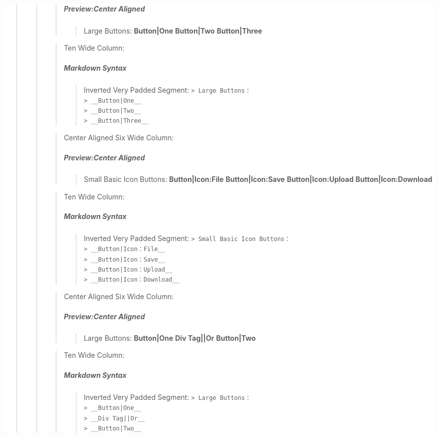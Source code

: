 > > > ##### Preview:Center Aligned
> > > > Large Buttons:
> > > > __Button|One__
> > > > __Button|Two__
> > > > __Button|Three__
> >
> > 
> > > Ten Wide Column:
> > > ##### Markdown Syntax
> > > > Inverted Very Padded Segment:
> > > > ``` > Large Buttons： ``` <br />
> > > > ``` > __Button|One__ ``` <br />
> > > > ``` > __Button|Two__ ``` <br />
> > > > ``` > __Button|Three__ ```
> >
> > 
> > > Center Aligned Six Wide Column:
> > > ##### Preview:Center Aligned
> > > > Small Basic Icon Buttons:
> > > > __Button|Icon:File__
> > > > __Button|Icon:Save__
> > > > __Button|Icon:Upload__
> > > > __Button|Icon:Download__
> >
> > 
> > > Ten Wide Column:
> > > ##### Markdown Syntax
> > > > Inverted Very Padded Segment:
> > > > ``` > Small Basic Icon Buttons： ``` <br />
> > > > ``` > __Button|Icon：File__ ``` <br />
> > > > ``` > __Button|Icon：Save__ ``` <br />
> > > > ``` > __Button|Icon：Upload__ ``` <br />
> > > > ``` > __Button|Icon：Download__ ``` <br />
> >
> > 
> > > Center Aligned Six Wide Column:
> > > ##### Preview:Center Aligned
> > > > Large Buttons:
> > > > __Button|One__
> > > > __Div Tag||Or__
> > > > __Button|Two__
> >
> > 
> > > Ten Wide Column:
> > > ##### Markdown Syntax
> > > > Inverted Very Padded Segment:
> > > > ``` > Large Buttons： ``` <br />
> > > > ``` > __Button|One__ ``` <br />
> > > > ``` > __Div Tag||Or__ ``` <br />
> > > > ``` > __Button|Two__ ```